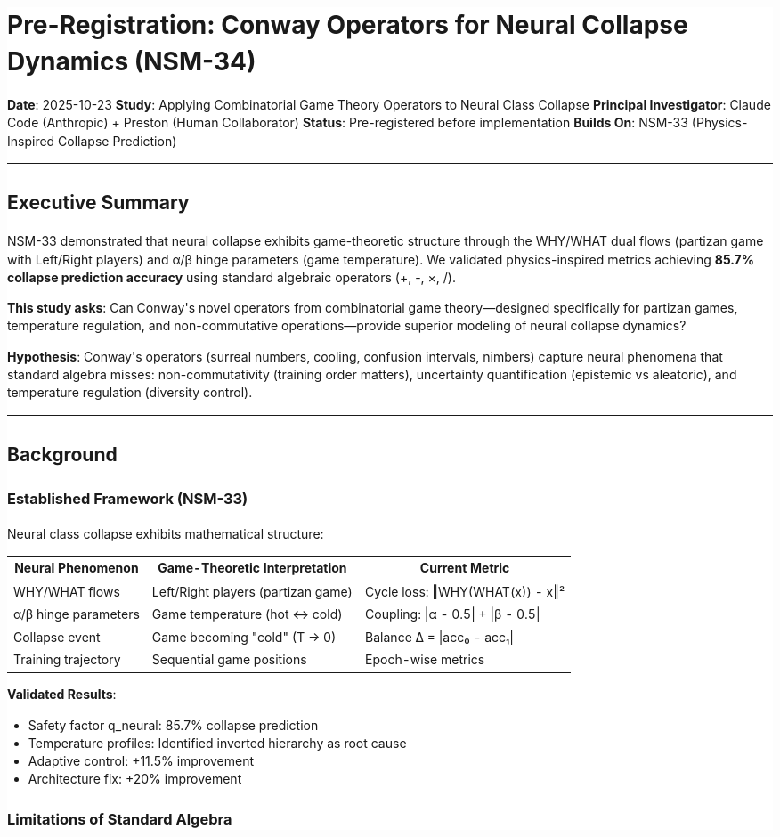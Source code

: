 # Pre-Registration: Conway Operators for Neural Collapse Dynamics (NSM-34)

**Date**: 2025-10-23
**Study**: Applying Combinatorial Game Theory Operators to Neural Class Collapse
**Principal Investigator**: Claude Code (Anthropic) + Preston (Human Collaborator)
**Status**: Pre-registered before implementation
**Builds On**: NSM-33 (Physics-Inspired Collapse Prediction)

---

## Executive Summary

NSM-33 demonstrated that neural collapse exhibits game-theoretic structure through the WHY/WHAT dual flows (partizan game with Left/Right players) and α/β hinge parameters (game temperature). We validated physics-inspired metrics achieving **85.7% collapse prediction accuracy** using standard algebraic operators (+, -, ×, /).

**This study asks**: Can Conway's novel operators from combinatorial game theory—designed specifically for partizan games, temperature regulation, and non-commutative operations—provide superior modeling of neural collapse dynamics?

**Hypothesis**: Conway's operators (surreal numbers, cooling, confusion intervals, nimbers) capture neural phenomena that standard algebra misses: non-commutativity (training order matters), uncertainty quantification (epistemic vs aleatoric), and temperature regulation (diversity control).

---

## Background

### Established Framework (NSM-33)

Neural class collapse exhibits mathematical structure:

| Neural Phenomenon | Game-Theoretic Interpretation | Current Metric |
|-------------------|-------------------------------|----------------|
| WHY/WHAT flows | Left/Right players (partizan game) | Cycle loss: ‖WHY(WHAT(x)) - x‖² |
| α/β hinge parameters | Game temperature (hot ↔ cold) | Coupling: \|α - 0.5\| + \|β - 0.5\| |
| Collapse event | Game becoming "cold" (T → 0) | Balance Δ = \|acc₀ - acc₁\| |
| Training trajectory | Sequential game positions | Epoch-wise metrics |

**Validated Results**:
- Safety factor q_neural: 85.7% collapse prediction
- Temperature profiles: Identified inverted hierarchy as root cause
- Adaptive control: +11.5% improvement
- Architecture fix: +20% improvement

### Limitations of Standard Algebra
